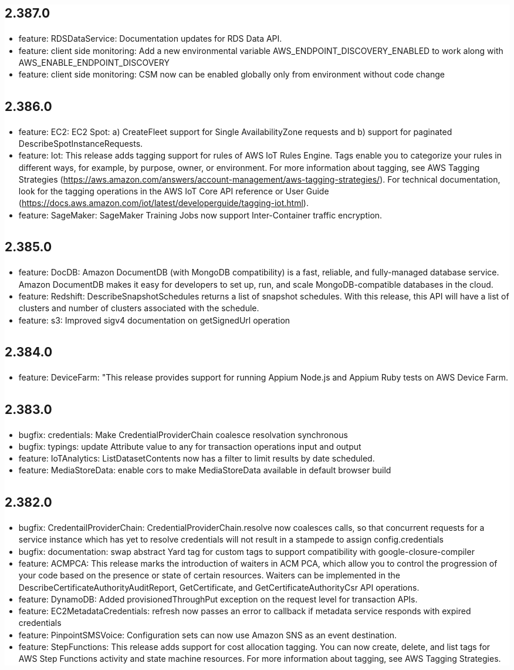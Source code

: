 ## 2.387.0

- feature: RDSDataService: Documentation updates for RDS Data API.
- feature: client side monitoring: Add a new environmental variable AWS_ENDPOINT_DISCOVERY_ENABLED to work along with AWS_ENABLE_ENDPOINT_DISCOVERY
- feature: client side monitoring: CSM now can be enabled globally only from environment without code change

## 2.386.0

- feature: EC2: EC2 Spot: a) CreateFleet support for Single AvailabilityZone requests and b) support for paginated DescribeSpotInstanceRequests.
- feature: Iot: This release adds tagging support for rules of AWS IoT Rules Engine. Tags enable you to categorize your rules in different ways, for example, by purpose, owner, or environment. For more information about tagging, see AWS Tagging Strategies (https://aws.amazon.com/answers/account-management/aws-tagging-strategies/). For technical documentation, look for the tagging operations in the AWS IoT Core API reference or User Guide (https://docs.aws.amazon.com/iot/latest/developerguide/tagging-iot.html).
- feature: SageMaker: SageMaker Training Jobs now support Inter-Container traffic encryption.

## 2.385.0

- feature: DocDB: Amazon DocumentDB (with MongoDB compatibility) is a fast, reliable, and fully-managed database service. Amazon DocumentDB makes it easy for developers to set up, run, and scale MongoDB-compatible databases in the cloud.
- feature: Redshift: DescribeSnapshotSchedules returns a list of snapshot schedules. With this release, this API will have a list of clusters and number of clusters associated with the schedule.
- feature: s3: Improved sigv4 documentation on getSignedUrl operation

## 2.384.0

- feature: DeviceFarm: "This release provides support for running Appium Node.js and Appium Ruby tests on AWS Device Farm.

## 2.383.0

- bugfix: credentials: Make CredentialProviderChain coalesce resolvation synchronous
- bugfix: typings: update Attribute value to any for transaction operations input and output
- feature: IoTAnalytics: ListDatasetContents now has a filter to limit results by date scheduled.
- feature: MediaStoreData: enable cors to make MediaStoreData available in default browser build

## 2.382.0

- bugfix: CredentailProviderChain: CredentialProviderChain.resolve now coalesces calls, so that concurrent requests for a service instance which has yet to resolve credentials will not result in a stampede to assign config.credentials
- bugfix: documentation: swap abstract Yard tag for custom tags to support compatibility with google-closure-compiler
- feature: ACMPCA: This release marks the introduction of waiters in ACM PCA, which allow you to control the progression of your code based on the presence or state of certain resources. Waiters can be implemented in the DescribeCertificateAuthorityAuditReport, GetCertificate, and GetCertificateAuthorityCsr API operations.
- feature: DynamoDB: Added provisionedThroughPut exception on the request level for transaction APIs.
- feature: EC2MetadataCredentials: refresh now passes an error to callback if metadata service responds with expired credentials
- feature: PinpointSMSVoice: Configuration sets can now use Amazon SNS as an event destination.
- feature: StepFunctions: This release adds support for cost allocation tagging. You can now create, delete, and list tags for AWS Step Functions activity and state machine resources. For more information about tagging, see AWS Tagging Strategies.
